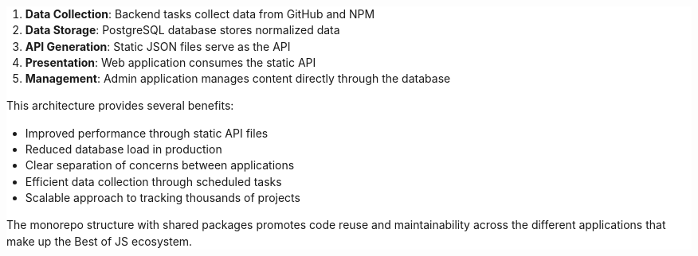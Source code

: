 1. **Data Collection**: Backend tasks collect data from GitHub and NPM
2. **Data Storage**: PostgreSQL database stores normalized data
3. **API Generation**: Static JSON files serve as the API
4. **Presentation**: Web application consumes the static API
5. **Management**: Admin application manages content directly through the database

This architecture provides several benefits:

- Improved performance through static API files
- Reduced database load in production
- Clear separation of concerns between applications
- Efficient data collection through scheduled tasks
- Scalable approach to tracking thousands of projects

The monorepo structure with shared packages promotes code reuse and maintainability across the different applications that make up the Best of JS ecosystem.
